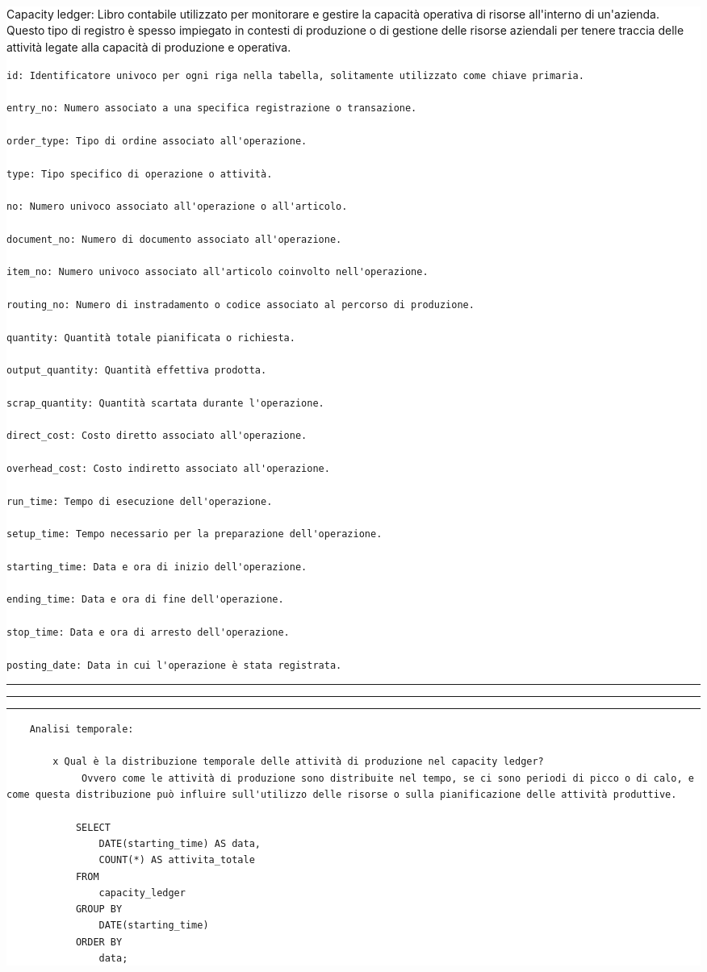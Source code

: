 Capacity ledger: 
Libro contabile utilizzato per monitorare e gestire la capacità operativa di risorse all'interno di un'azienda. Questo tipo di registro è spesso impiegato in contesti di produzione o di gestione delle risorse aziendali per tenere traccia delle attività legate alla capacità di produzione e operativa.

    id: Identificatore univoco per ogni riga nella tabella, solitamente utilizzato come chiave primaria.

    entry_no: Numero associato a una specifica registrazione o transazione.

    order_type: Tipo di ordine associato all'operazione.

    type: Tipo specifico di operazione o attività.

    no: Numero univoco associato all'operazione o all'articolo.

    document_no: Numero di documento associato all'operazione.

    item_no: Numero univoco associato all'articolo coinvolto nell'operazione.

    routing_no: Numero di instradamento o codice associato al percorso di produzione.

    quantity: Quantità totale pianificata o richiesta.

    output_quantity: Quantità effettiva prodotta.

    scrap_quantity: Quantità scartata durante l'operazione.

    direct_cost: Costo diretto associato all'operazione.

    overhead_cost: Costo indiretto associato all'operazione.

    run_time: Tempo di esecuzione dell'operazione.

    setup_time: Tempo necessario per la preparazione dell'operazione.

    starting_time: Data e ora di inizio dell'operazione.

    ending_time: Data e ora di fine dell'operazione.

    stop_time: Data e ora di arresto dell'operazione.

    posting_date: Data in cui l'operazione è stata registrata.
-----------------------------------------------------------------------------------------------------------------------------------------------
-----------------------------------------------------------------------------------------------------------------------------------------------
-----------------------------------------------------------------------------------------------------------------------------------------------
        Analisi temporale:

            x Qual è la distribuzione temporale delle attività di produzione nel capacity ledger?
                 Ovvero come le attività di produzione sono distribuite nel tempo, se ci sono periodi di picco o di calo, e come questa distribuzione può influire sull'utilizzo delle risorse o sulla pianificazione delle attività produttive. 
                
                SELECT
                    DATE(starting_time) AS data,
                    COUNT(*) AS attivita_totale
                FROM
                    capacity_ledger
                GROUP BY
                    DATE(starting_time)
                ORDER BY
                    data;
